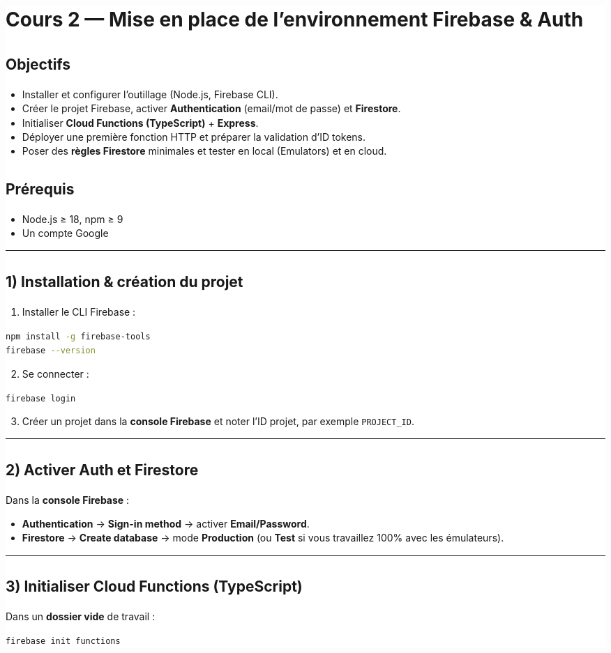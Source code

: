 # Cours 2 — Mise en place de l’environnement Firebase & Auth

## Objectifs

* Installer et configurer l’outillage (Node.js, Firebase CLI).
* Créer le projet Firebase, activer **Authentication** (email/mot de passe) et **Firestore**.
* Initialiser **Cloud Functions (TypeScript)** + **Express**.
* Déployer une première fonction HTTP et préparer la validation d’ID tokens.
* Poser des **règles Firestore** minimales et tester en local (Emulators) et en cloud.

## Prérequis

* Node.js ≥ 18, npm ≥ 9
* Un compte Google

---

## 1) Installation & création du projet

1. Installer le CLI Firebase :

```bash
npm install -g firebase-tools
firebase --version
```

2. Se connecter :

```bash
firebase login
```

3. Créer un projet dans la **console Firebase** et noter l’ID projet, par exemple `PROJECT_ID`.

---

## 2) Activer Auth et Firestore

Dans la **console Firebase** :

* **Authentication** → **Sign-in method** → activer **Email/Password**.
* **Firestore** → **Create database** → mode **Production** (ou **Test** si vous travaillez 100% avec les émulateurs).

---

## 3) Initialiser Cloud Functions (TypeScript)

Dans un **dossier vide** de travail :

```bash
firebase init functions
```

